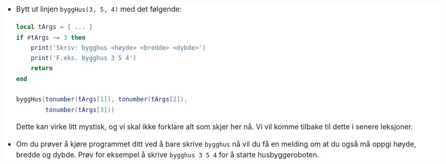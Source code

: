 + Bytt ut linjen `byggHus(3, 5, 4)` med det følgende:

	```lua
	local tArgs = { ... }
	if #tArgs ~= 3 then
		print('Skriv: bygghus <høyde> <bredde> <dybde>')
		print('F.eks. bygghus 3 5 4')
		return
	end

	byggHus(tonumber(tArgs[1]), tonumber(tArgs[2]),
	        tonumber(tArgs[3]))
	```

	Dette kan virke litt mystisk, og vi skal ikke forklare alt som
    skjer her nå. Vi vil komme tilbake til dette i senere leksjoner.

+ Om du prøver å kjøre programmet ditt ved å bare skrive `bygghus` nå
  vil du få en melding om at du også må oppgi høyde, bredde og dybde.
  Prøv for eksempel å skrive `bygghus 3 5 4` for å starte
  husbyggeroboten.
